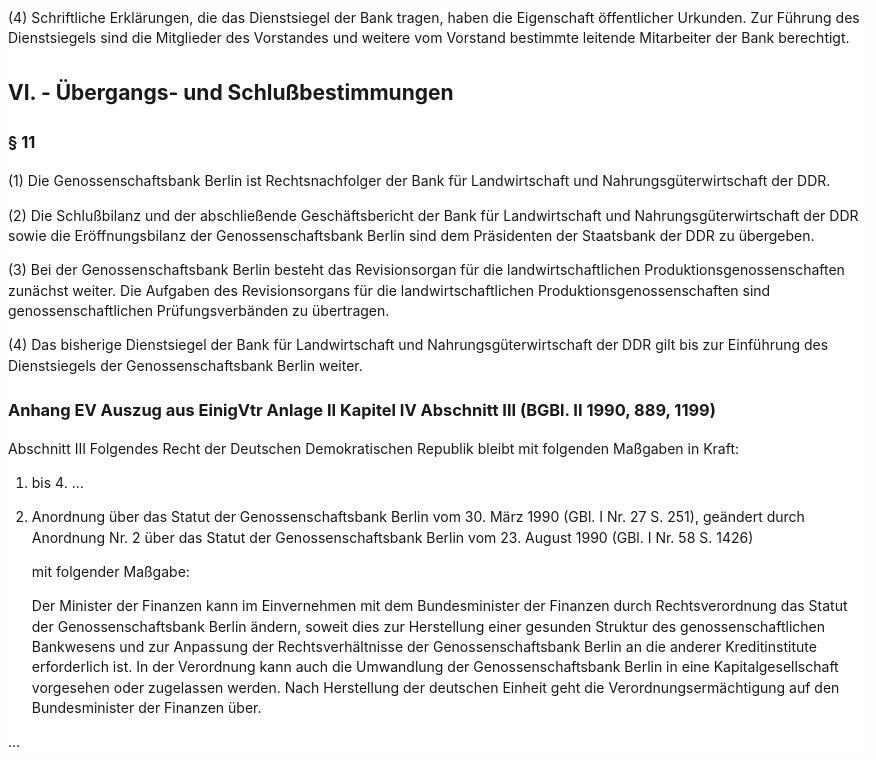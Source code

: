 (4) Schriftliche Erklärungen, die das Dienstsiegel der Bank tragen,
haben die Eigenschaft öffentlicher Urkunden. Zur Führung des
Dienstsiegels sind die Mitglieder des Vorstandes und weitere vom
Vorstand bestimmte leitende Mitarbeiter der Bank berechtigt.

## VI. - Übergangs- und Schlußbestimmungen

### § 11

(1) Die Genossenschaftsbank Berlin ist Rechtsnachfolger der Bank für
Landwirtschaft und Nahrungsgüterwirtschaft der DDR.

(2) Die Schlußbilanz und der abschließende Geschäftsbericht der Bank
für Landwirtschaft und Nahrungsgüterwirtschaft der DDR sowie die
Eröffnungsbilanz der Genossenschaftsbank Berlin sind dem Präsidenten
der Staatsbank der DDR zu übergeben.

(3) Bei der Genossenschaftsbank Berlin besteht das Revisionsorgan für
die landwirtschaftlichen Produktionsgenossenschaften zunächst weiter.
Die Aufgaben des Revisionsorgans für die landwirtschaftlichen
Produktionsgenossenschaften sind genossenschaftlichen
Prüfungsverbänden zu übertragen.

(4) Das bisherige Dienstsiegel der Bank für Landwirtschaft und
Nahrungsgüterwirtschaft der DDR gilt bis zur Einführung des
Dienstsiegels der Genossenschaftsbank Berlin weiter.

### Anhang EV Auszug aus EinigVtr Anlage II Kapitel IV Abschnitt III (BGBl. II 1990, 889, 1199)

Abschnitt III
Folgendes Recht der Deutschen Demokratischen Republik bleibt mit
folgenden Maßgaben in Kraft:

1.  bis 4. ...


5.  Anordnung über das Statut der Genossenschaftsbank Berlin vom 30. März
    1990 (GBl. I Nr. 27 S. 251), geändert durch Anordnung Nr. 2 über das
    Statut der Genossenschaftsbank Berlin vom 23. August 1990 (GBl. I Nr.
    58 S. 1426)

    mit folgender Maßgabe:

    Der Minister der Finanzen kann im Einvernehmen mit dem Bundesminister
    der Finanzen durch Rechtsverordnung das Statut der Genossenschaftsbank
    Berlin ändern, soweit dies zur Herstellung einer gesunden Struktur des
    genossenschaftlichen Bankwesens und zur Anpassung der
    Rechtsverhältnisse der Genossenschaftsbank Berlin an die anderer
    Kreditinstitute erforderlich ist. In der Verordnung kann auch die
    Umwandlung der Genossenschaftsbank Berlin in eine Kapitalgesellschaft
    vorgesehen oder zugelassen werden. Nach Herstellung der deutschen
    Einheit geht die Verordnungsermächtigung auf den Bundesminister der
    Finanzen über.



...

